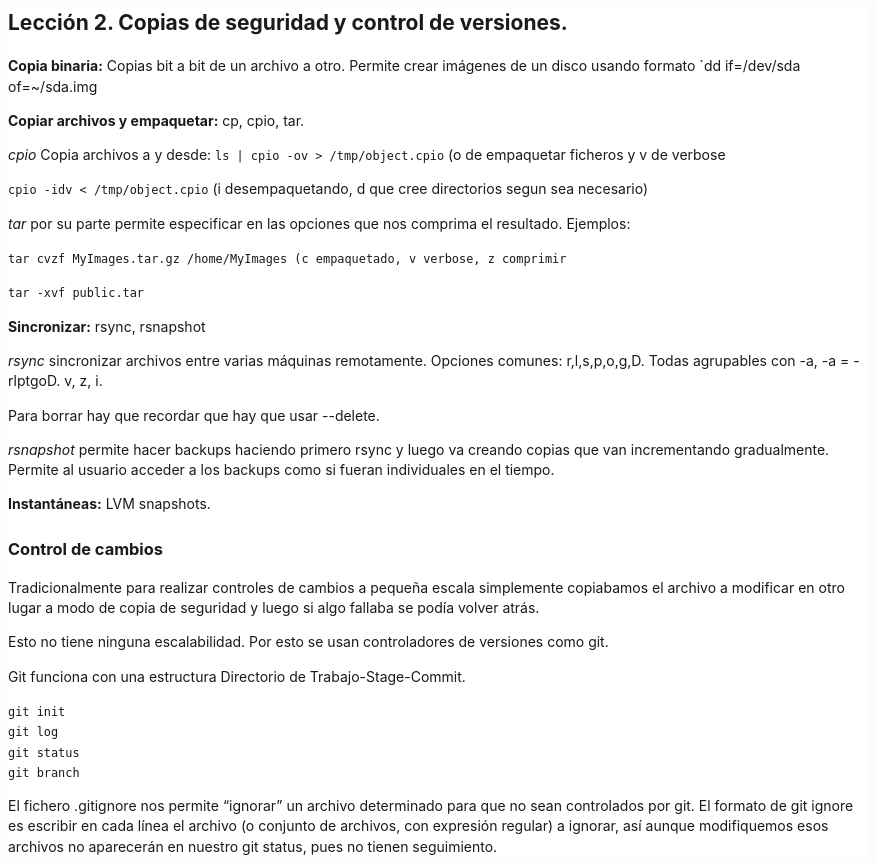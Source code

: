 ## Lección 2. Copias de seguridad y control de versiones.

**Copia binaria:** Copias bit a bit de un archivo a otro.
Permite crear imágenes de un disco usando formato
`dd if=/dev/sda of=~/sda.img

**Copiar archivos y empaquetar:** cp, cpio, tar.

*cpio* Copia archivos a y desde:
`ls | cpio -ov > /tmp/object.cpio` (o de empaquetar ficheros y v de
verbose

`cpio -idv < /tmp/object.cpio` (i desempaquetando, d que cree
directorios segun sea necesario)

*tar* por su parte permite especificar en las opciones que nos comprima
el resultado. Ejemplos:

`tar cvzf MyImages.tar.gz /home/MyImages (c empaquetado, v verbose, z
comprimir`

`tar -xvf public.tar`

**Sincronizar:** rsync, rsnapshot

*rsync* sincronizar archivos entre varias máquinas remotamente.
Opciones comunes: r,l,s,p,o,g,D. Todas agrupables con -a, -a =
-rlptgoD. v, z, i.

Para borrar hay que recordar que hay que usar --delete.

*rsnapshot* permite hacer backups haciendo primero rsync y luego va
creando copias que van incrementando gradualmente. Permite al usuario
acceder a los backups como si fueran individuales en el tiempo.

**Instantáneas:** LVM snapshots.

### Control de cambios

Tradicionalmente para realizar controles de cambios a pequeña escala
simplemente copiabamos el archivo a modificar en otro lugar a modo de
copia de seguridad y luego si algo fallaba se podía volver atrás.

Esto no tiene ninguna escalabilidad. Por esto se usan controladores de
versiones como git.

Git funciona con una estructura Directorio de Trabajo-Stage-Commit.

```
git init
git log
git status
git branch
```

El fichero .gitignore nos permite “ignorar” un archivo determinado
para que no sean controlados por git. El formato de git ignore es
escribir en cada línea el archivo (o conjunto de archivos, con
expresión regular) a ignorar, así aunque modifiquemos esos archivos no
aparecerán en nuestro git status, pues no tienen seguimiento.
